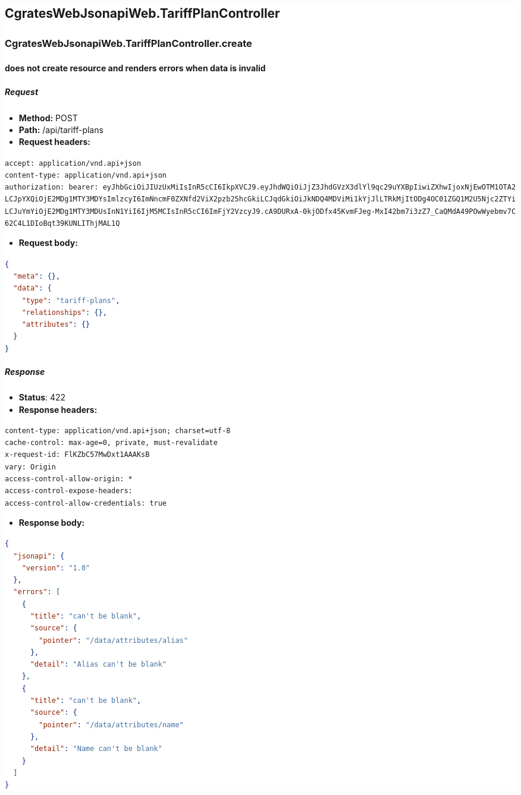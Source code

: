 ## CgratesWebJsonapiWeb.TariffPlanController
### CgratesWebJsonapiWeb.TariffPlanController.create
#### does not create resource and renders errors when data is invalid
##### Request
* __Method:__ POST
* __Path:__ /api/tariff-plans
* __Request headers:__
```
accept: application/vnd.api+json
content-type: application/vnd.api+json
authorization: bearer: eyJhbGciOiJIUzUxMiIsInR5cCI6IkpXVCJ9.eyJhdWQiOiJjZ3JhdGVzX3dlYl9qc29uYXBpIiwiZXhwIjoxNjEwOTM1OTA2LCJpYXQiOjE2MDg1MTY3MDYsImlzcyI6ImNncmF0ZXNfd2ViX2pzb25hcGkiLCJqdGkiOiJkNDQ4MDViMi1kYjJlLTRkMjItODg4OC01ZGQ1M2U5Njc2ZTYiLCJuYmYiOjE2MDg1MTY3MDUsInN1YiI6IjM5MCIsInR5cCI6ImFjY2VzcyJ9.cA9DURxA-0kjODfx45KvmFJeg-MxI42bm7i3zZ7_CaQMdA49POwWyebmv7C62C4L1DIoBqt39KUNLIThjMAL1Q
```
* __Request body:__
```json
{
  "meta": {},
  "data": {
    "type": "tariff-plans",
    "relationships": {},
    "attributes": {}
  }
}
```
##### Response
* __Status__: 422
* __Response headers:__
```
content-type: application/vnd.api+json; charset=utf-8
cache-control: max-age=0, private, must-revalidate
x-request-id: FlKZbC57MwDxt1AAAKsB
vary: Origin
access-control-allow-origin: *
access-control-expose-headers: 
access-control-allow-credentials: true
```
* __Response body:__
```json
{
  "jsonapi": {
    "version": "1.0"
  },
  "errors": [
    {
      "title": "can't be blank",
      "source": {
        "pointer": "/data/attributes/alias"
      },
      "detail": "Alias can't be blank"
    },
    {
      "title": "can't be blank",
      "source": {
        "pointer": "/data/attributes/name"
      },
      "detail": "Name can't be blank"
    }
  ]
}
```